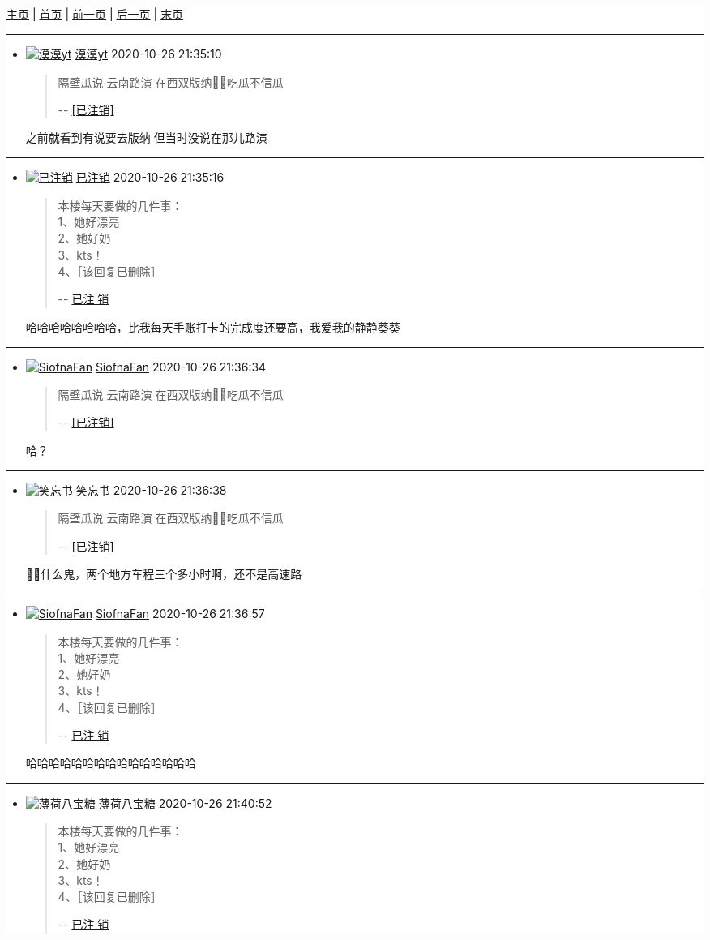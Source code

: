 
[主页](./main.md "main.md") | [首页](./comments1-100.md "comments1-100.md") | [前一页](./comments9401-9500.md "comments9401-9500.md") | [后一页](./comments9601-9700.md "comments9601-9700.md") | [末页](./comments10601-10700.md "comments10601-10700.md")  

---
* [![漠漠yt](https://img3.doubanio.com/icon/u223048792-1.jpg)](https://www.douban.com/people/223048792/)    [漠漠yt](https://www.douban.com/people/223048792/)    2020-10-26 21:35:10  
  >隔壁瓜说 云南路演 在西双版纳🤦‍♀️吃瓜不信瓜  
  >
  >-- [[已注销]](https://www.douban.com/people/219008874/)  
  
  之前就看到有说要去版纳 但当时没说在那儿路演  
---
* [![已注销](https://img1.doubanio.com/icon/u187860590-7.jpg)](https://www.douban.com/people/187860590/)    [已注销](https://www.douban.com/people/187860590/)    2020-10-26 21:35:16  
  >本楼每天要做的几件事：  
  >1、她好漂亮  
  >2、她好奶  
  >3、kts！  
  >4、［该回复已删除］  
  >
  >-- [已注 销](https://www.douban.com/people/155947097/)  
  
  哈哈哈哈哈哈哈哈，比我每天手账打卡的完成度还要高，我爱我的静静葵葵  
---
* [![SiofnaFan](https://img2.doubanio.com/icon/u180076918-2.jpg)](https://www.douban.com/people/180076918/)    [SiofnaFan](https://www.douban.com/people/180076918/)    2020-10-26 21:36:34  
  >隔壁瓜说 云南路演 在西双版纳🤦‍♀️吃瓜不信瓜  
  >
  >-- [[已注销]](https://www.douban.com/people/219008874/)  
  
  哈？  
---
* [![笑忘书](https://img2.doubanio.com/icon/u40401623-2.jpg)](https://www.douban.com/people/40401623/)    [笑忘书](https://www.douban.com/people/40401623/)    2020-10-26 21:36:38  
  >隔壁瓜说 云南路演 在西双版纳🤦‍♀️吃瓜不信瓜  
  >
  >-- [[已注销]](https://www.douban.com/people/219008874/)  
  
  🤦‍♀️什么鬼，两个地方车程三个多小时啊，还不是高速路  
---
* [![SiofnaFan](https://img2.doubanio.com/icon/u180076918-2.jpg)](https://www.douban.com/people/180076918/)    [SiofnaFan](https://www.douban.com/people/180076918/)    2020-10-26 21:36:57  
  >本楼每天要做的几件事：  
  >1、她好漂亮  
  >2、她好奶  
  >3、kts！  
  >4、［该回复已删除］  
  >
  >-- [已注 销](https://www.douban.com/people/155947097/)  
  
  哈哈哈哈哈哈哈哈哈哈哈哈哈哈哈  
---
* [![薄荷八宝糖](https://img3.doubanio.com/icon/u185737152-1.jpg)](https://www.douban.com/people/185737152/)    [薄荷八宝糖](https://www.douban.com/people/185737152/)    2020-10-26 21:40:52  
  >本楼每天要做的几件事：  
  >1、她好漂亮  
  >2、她好奶  
  >3、kts！  
  >4、［该回复已删除］  
  >
  >-- [已注 销](https://www.douban.com/people/155947097/)  
  